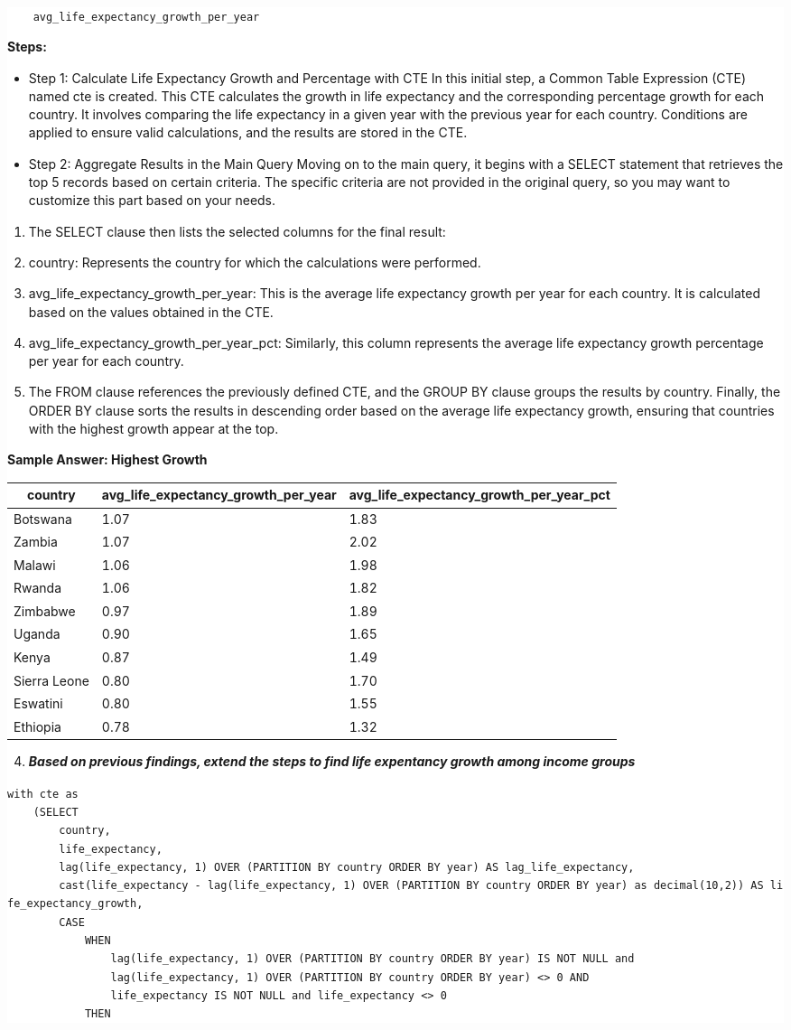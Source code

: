 ``````
	avg_life_expectancy_growth_per_year
``````
**Steps:**
- Step 1: Calculate Life Expectancy Growth and Percentage with CTE
In this initial step, a Common Table Expression (CTE) named cte is created. This CTE calculates the growth in life expectancy and the corresponding percentage growth for each country. It involves comparing the life expectancy in a given year with the previous year for each country. Conditions are applied to ensure valid calculations, and the results are stored in the CTE.

- Step 2: Aggregate Results in the Main Query
Moving on to the main query, it begins with a SELECT statement that retrieves the top 5 records based on certain criteria. The specific criteria are not provided in the original query, so you may want to customize this part based on your needs. 

1. The SELECT clause then lists the selected columns for the final result:

2. country: Represents the country for which the calculations were performed.

3. avg_life_expectancy_growth_per_year: This is the average life expectancy growth per year for each country. It is calculated based on the values obtained in the CTE.

4. avg_life_expectancy_growth_per_year_pct: Similarly, this column represents the average life expectancy growth percentage per year for each country.

4. The FROM clause references the previously defined CTE, and the GROUP BY clause groups the results by country. Finally, the ORDER BY clause sorts the results in descending order based on the average life expectancy growth, ensuring that countries with the highest growth appear at the top.

**Sample Answer: Highest Growth**

| country      	| avg_life_expectancy_growth_per_year 	| avg_life_expectancy_growth_per_year_pct 	|
|--------------	|-------------------------------------	|-----------------------------------------	|
| Botswana     	| 1.07                                	| 1.83                                    	|
| Zambia       	| 1.07                                	| 2.02                                    	|
| Malawi       	| 1.06                                	| 1.98                                    	|
| Rwanda       	| 1.06                                	| 1.82                                    	|
| Zimbabwe     	| 0.97                                	| 1.89                                    	|
| Uganda       	| 0.90                                	| 1.65                                    	|
| Kenya        	| 0.87                                	| 1.49                                    	|
| Sierra Leone 	| 0.80                                	| 1.70                                    	|
| Eswatini     	| 0.80                                	| 1.55                                    	|
| Ethiopia     	| 0.78                                	| 1.32                                    	|




4. ***Based on previous findings, extend the steps to find life expentancy growth among income groups***
``````
with cte as 
	(SELECT 
		country,
		life_expectancy,
		lag(life_expectancy, 1) OVER (PARTITION BY country ORDER BY year) AS lag_life_expectancy,
		cast(life_expectancy - lag(life_expectancy, 1) OVER (PARTITION BY country ORDER BY year) as decimal(10,2)) AS life_expectancy_growth,
		CASE
			WHEN 
				lag(life_expectancy, 1) OVER (PARTITION BY country ORDER BY year) IS NOT NULL and
				lag(life_expectancy, 1) OVER (PARTITION BY country ORDER BY year) <> 0 AND 
				life_expectancy IS NOT NULL and life_expectancy <> 0
			THEN 
``````